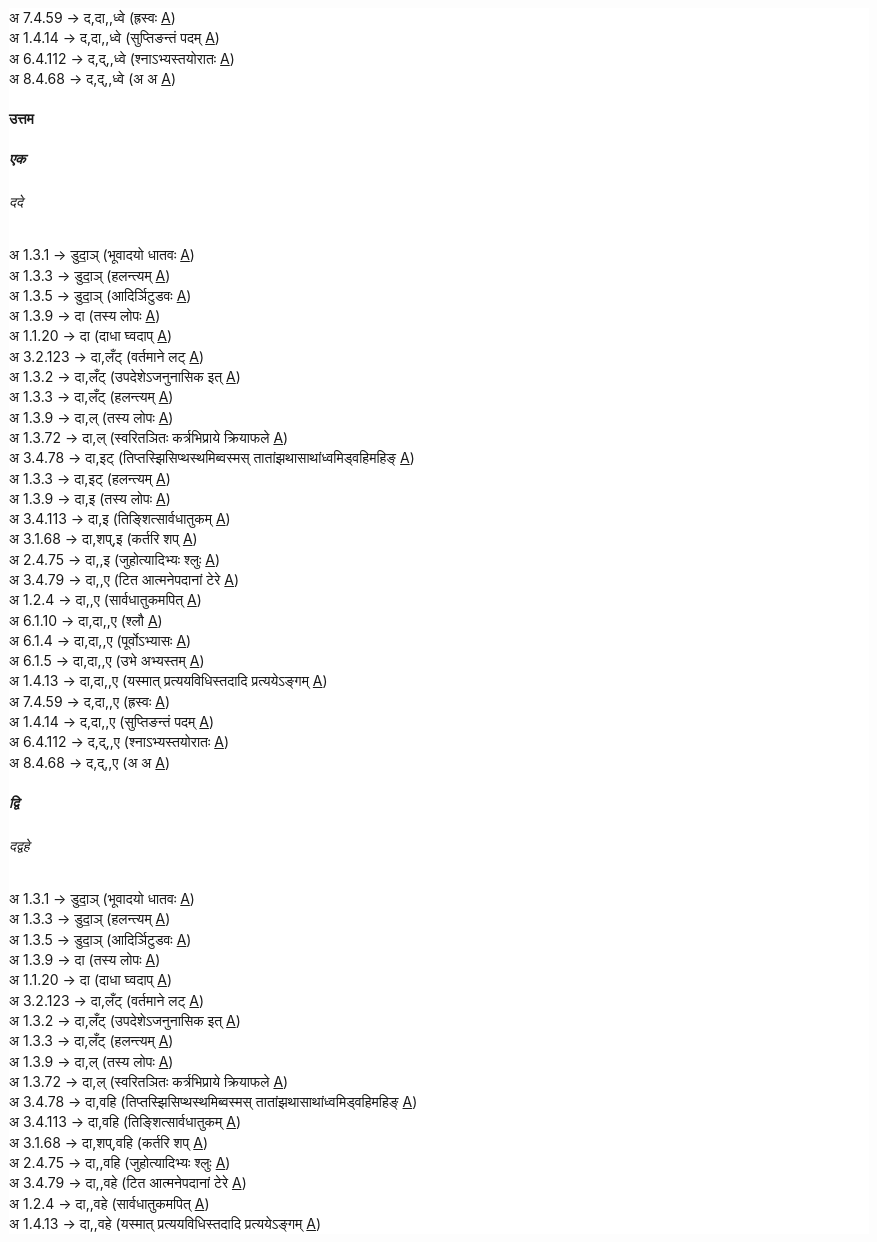 अ 7.4.59 → द,दा,,ध्वे (ह्रस्वः [A](https://ashtadhyayi.github.io/suutra/7.4/7.4.59))  
अ 1.4.14 → द,दा,,ध्वे (सुप्तिङन्तं पदम् [A](https://ashtadhyayi.github.io/suutra/1.4/1.4.14))  
अ 6.4.112 → द,द्,,ध्वे (श्नाऽभ्यस्तयोरातः [A](https://ashtadhyayi.github.io/suutra/6.4/6.4.112))  
अ 8.4.68 → द,द्,,ध्वे (अ अ [A](https://ashtadhyayi.github.io/suutra/8.4/8.4.68))


#### उत्तम

##### एक

###### ददे
अ 1.3.1 → डुदा॒ञ् (भूवादयो धातवः [A](https://ashtadhyayi.github.io/suutra/1.3/1.3.1))  
अ 1.3.3 → डुदा॒ञ् (हलन्त्यम् [A](https://ashtadhyayi.github.io/suutra/1.3/1.3.3))  
अ 1.3.5 → डुदा॒ञ् (आदिर्ञिटुडवः [A](https://ashtadhyayi.github.io/suutra/1.3/1.3.5))  
अ 1.3.9 → दा (तस्य लोपः [A](https://ashtadhyayi.github.io/suutra/1.3/1.3.9))  
अ 1.1.20 → दा (दाधा घ्वदाप् [A](https://ashtadhyayi.github.io/suutra/1.1/1.1.20))  
अ 3.2.123 → दा,लँट् (वर्तमाने लट् [A](https://ashtadhyayi.github.io/suutra/3.2/3.2.123))  
अ 1.3.2 → दा,लँट् (उपदेशेऽजनुनासिक इत् [A](https://ashtadhyayi.github.io/suutra/1.3/1.3.2))  
अ 1.3.3 → दा,लँट् (हलन्त्यम् [A](https://ashtadhyayi.github.io/suutra/1.3/1.3.3))  
अ 1.3.9 → दा,ल् (तस्य लोपः [A](https://ashtadhyayi.github.io/suutra/1.3/1.3.9))  
अ 1.3.72 → दा,ल् (स्वरितञितः कर्त्रभिप्राये क्रियाफले [A](https://ashtadhyayi.github.io/suutra/1.3/1.3.72))  
अ 3.4.78 → दा,इट् (तिप्तस्झिसिप्थस्थमिब्वस्मस् तातांझथासाथांध्वमिड्वहिमहिङ् [A](https://ashtadhyayi.github.io/suutra/3.4/3.4.78))  
अ 1.3.3 → दा,इट् (हलन्त्यम् [A](https://ashtadhyayi.github.io/suutra/1.3/1.3.3))  
अ 1.3.9 → दा,इ (तस्य लोपः [A](https://ashtadhyayi.github.io/suutra/1.3/1.3.9))  
अ 3.4.113 → दा,इ (तिङ्शित्सार्वधातुकम् [A](https://ashtadhyayi.github.io/suutra/3.4/3.4.113))  
अ 3.1.68 → दा,शप्,इ (कर्तरि शप् [A](https://ashtadhyayi.github.io/suutra/3.1/3.1.68))  
अ 2.4.75 → दा,,इ (जुहोत्यादिभ्यः श्लुः [A](https://ashtadhyayi.github.io/suutra/2.4/2.4.75))  
अ 3.4.79 → दा,,ए (टित आत्मनेपदानां टेरे [A](https://ashtadhyayi.github.io/suutra/3.4/3.4.79))  
अ 1.2.4 → दा,,ए (सार्वधातुकमपित् [A](https://ashtadhyayi.github.io/suutra/1.2/1.2.4))  
अ 6.1.10 → दा,दा,,ए (श्लौ [A](https://ashtadhyayi.github.io/suutra/6.1/6.1.10))  
अ 6.1.4 → दा,दा,,ए (पूर्वोऽभ्यासः [A](https://ashtadhyayi.github.io/suutra/6.1/6.1.4))  
अ 6.1.5 → दा,दा,,ए (उभे अभ्यस्तम् [A](https://ashtadhyayi.github.io/suutra/6.1/6.1.5))  
अ 1.4.13 → दा,दा,,ए (यस्मात् प्रत्ययविधिस्तदादि प्रत्ययेऽङ्गम् [A](https://ashtadhyayi.github.io/suutra/1.4/1.4.13))  
अ 7.4.59 → द,दा,,ए (ह्रस्वः [A](https://ashtadhyayi.github.io/suutra/7.4/7.4.59))  
अ 1.4.14 → द,दा,,ए (सुप्तिङन्तं पदम् [A](https://ashtadhyayi.github.io/suutra/1.4/1.4.14))  
अ 6.4.112 → द,द्,,ए (श्नाऽभ्यस्तयोरातः [A](https://ashtadhyayi.github.io/suutra/6.4/6.4.112))  
अ 8.4.68 → द,द्,,ए (अ अ [A](https://ashtadhyayi.github.io/suutra/8.4/8.4.68))


##### द्वि

###### दद्वहे
अ 1.3.1 → डुदा॒ञ् (भूवादयो धातवः [A](https://ashtadhyayi.github.io/suutra/1.3/1.3.1))  
अ 1.3.3 → डुदा॒ञ् (हलन्त्यम् [A](https://ashtadhyayi.github.io/suutra/1.3/1.3.3))  
अ 1.3.5 → डुदा॒ञ् (आदिर्ञिटुडवः [A](https://ashtadhyayi.github.io/suutra/1.3/1.3.5))  
अ 1.3.9 → दा (तस्य लोपः [A](https://ashtadhyayi.github.io/suutra/1.3/1.3.9))  
अ 1.1.20 → दा (दाधा घ्वदाप् [A](https://ashtadhyayi.github.io/suutra/1.1/1.1.20))  
अ 3.2.123 → दा,लँट् (वर्तमाने लट् [A](https://ashtadhyayi.github.io/suutra/3.2/3.2.123))  
अ 1.3.2 → दा,लँट् (उपदेशेऽजनुनासिक इत् [A](https://ashtadhyayi.github.io/suutra/1.3/1.3.2))  
अ 1.3.3 → दा,लँट् (हलन्त्यम् [A](https://ashtadhyayi.github.io/suutra/1.3/1.3.3))  
अ 1.3.9 → दा,ल् (तस्य लोपः [A](https://ashtadhyayi.github.io/suutra/1.3/1.3.9))  
अ 1.3.72 → दा,ल् (स्वरितञितः कर्त्रभिप्राये क्रियाफले [A](https://ashtadhyayi.github.io/suutra/1.3/1.3.72))  
अ 3.4.78 → दा,वहि (तिप्तस्झिसिप्थस्थमिब्वस्मस् तातांझथासाथांध्वमिड्वहिमहिङ् [A](https://ashtadhyayi.github.io/suutra/3.4/3.4.78))  
अ 3.4.113 → दा,वहि (तिङ्शित्सार्वधातुकम् [A](https://ashtadhyayi.github.io/suutra/3.4/3.4.113))  
अ 3.1.68 → दा,शप्,वहि (कर्तरि शप् [A](https://ashtadhyayi.github.io/suutra/3.1/3.1.68))  
अ 2.4.75 → दा,,वहि (जुहोत्यादिभ्यः श्लुः [A](https://ashtadhyayi.github.io/suutra/2.4/2.4.75))  
अ 3.4.79 → दा,,वहे (टित आत्मनेपदानां टेरे [A](https://ashtadhyayi.github.io/suutra/3.4/3.4.79))  
अ 1.2.4 → दा,,वहे (सार्वधातुकमपित् [A](https://ashtadhyayi.github.io/suutra/1.2/1.2.4))  
अ 1.4.13 → दा,,वहे (यस्मात् प्रत्ययविधिस्तदादि प्रत्ययेऽङ्गम् [A](https://ashtadhyayi.github.io/suutra/1.4/1.4.13))  